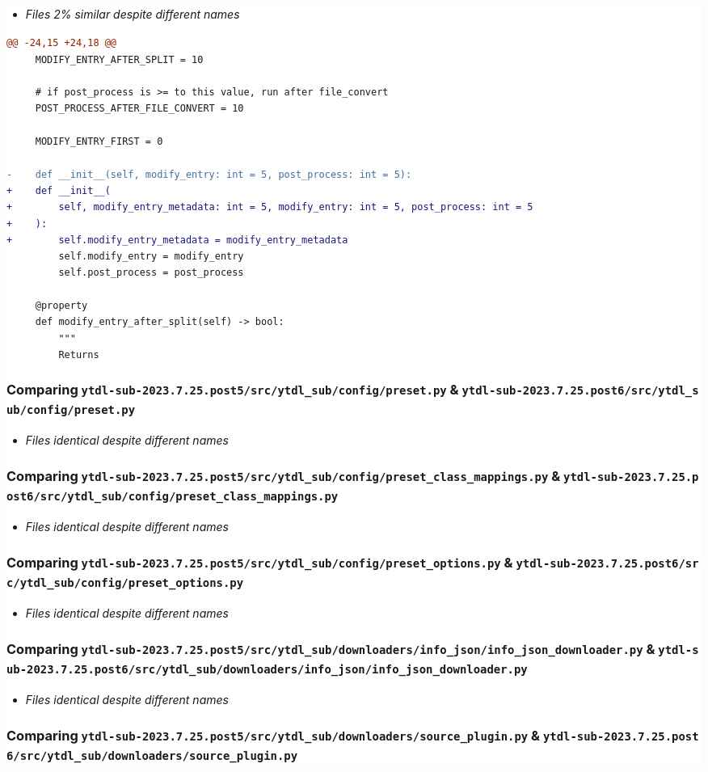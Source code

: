  * *Files 2% similar despite different names*

```diff
@@ -24,15 +24,18 @@
     MODIFY_ENTRY_AFTER_SPLIT = 10
 
     # if post_process is >= to this value, run after file_convert
     POST_PROCESS_AFTER_FILE_CONVERT = 10
 
     MODIFY_ENTRY_FIRST = 0
 
-    def __init__(self, modify_entry: int = 5, post_process: int = 5):
+    def __init__(
+        self, modify_entry_metadata: int = 5, modify_entry: int = 5, post_process: int = 5
+    ):
+        self.modify_entry_metadata = modify_entry_metadata
         self.modify_entry = modify_entry
         self.post_process = post_process
 
     @property
     def modify_entry_after_split(self) -> bool:
         """
         Returns
```

### Comparing `ytdl-sub-2023.7.25.post5/src/ytdl_sub/config/preset.py` & `ytdl-sub-2023.7.25.post6/src/ytdl_sub/config/preset.py`

 * *Files identical despite different names*

### Comparing `ytdl-sub-2023.7.25.post5/src/ytdl_sub/config/preset_class_mappings.py` & `ytdl-sub-2023.7.25.post6/src/ytdl_sub/config/preset_class_mappings.py`

 * *Files identical despite different names*

### Comparing `ytdl-sub-2023.7.25.post5/src/ytdl_sub/config/preset_options.py` & `ytdl-sub-2023.7.25.post6/src/ytdl_sub/config/preset_options.py`

 * *Files identical despite different names*

### Comparing `ytdl-sub-2023.7.25.post5/src/ytdl_sub/downloaders/info_json/info_json_downloader.py` & `ytdl-sub-2023.7.25.post6/src/ytdl_sub/downloaders/info_json/info_json_downloader.py`

 * *Files identical despite different names*

### Comparing `ytdl-sub-2023.7.25.post5/src/ytdl_sub/downloaders/source_plugin.py` & `ytdl-sub-2023.7.25.post6/src/ytdl_sub/downloaders/source_plugin.py`
